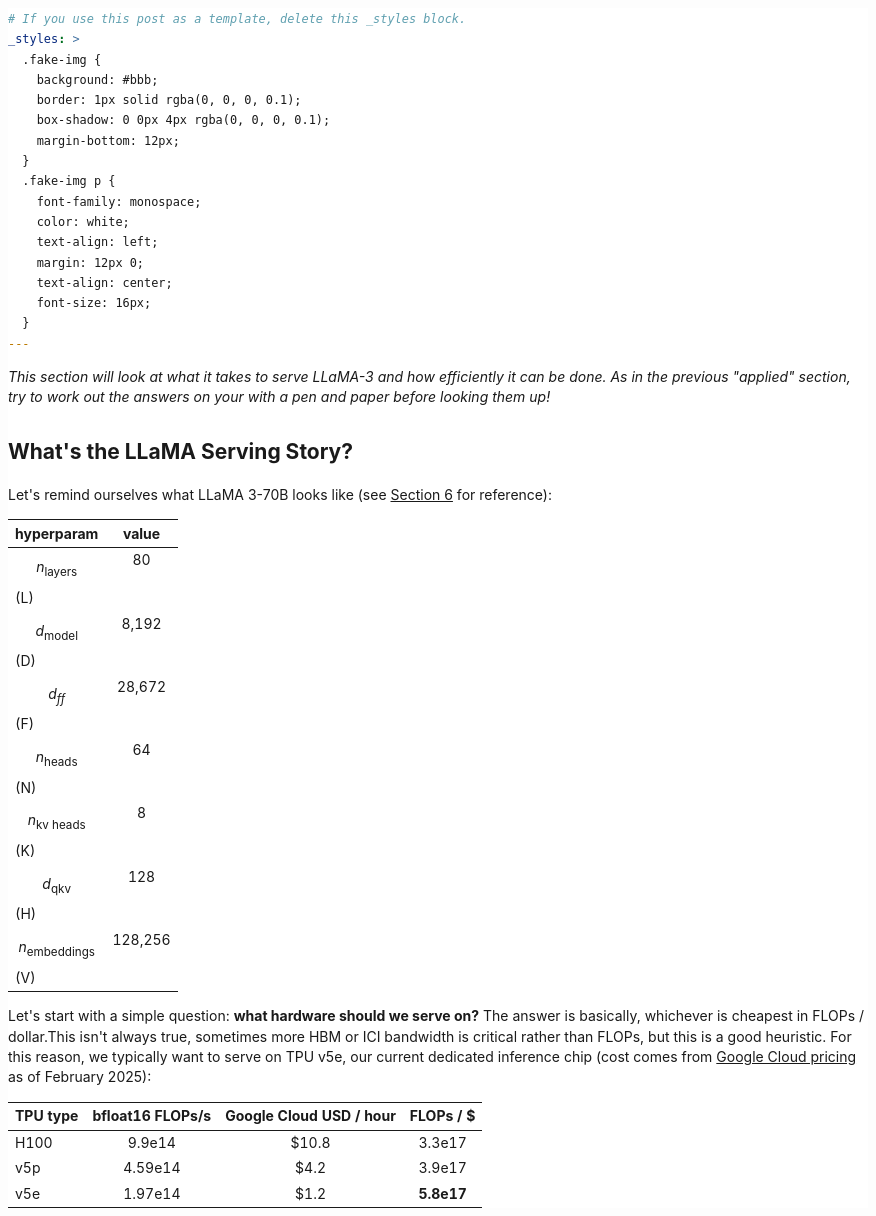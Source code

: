 ```yaml
# If you use this post as a template, delete this _styles block.
_styles: >
  .fake-img {
    background: #bbb;
    border: 1px solid rgba(0, 0, 0, 0.1);
    box-shadow: 0 0px 4px rgba(0, 0, 0, 0.1);
    margin-bottom: 12px;
  }
  .fake-img p {
    font-family: monospace;
    color: white;
    text-align: left;
    margin: 12px 0;
    text-align: center;
    font-size: 16px;
  }
---
```


*This section will look at what it takes to serve LLaMA-3 and how efficiently it can be done. As in the previous "applied" section, try to work out the answers on your with a pen and paper before looking them up!*

## What's the LLaMA Serving Story?

Let's remind ourselves what LLaMA 3-70B looks like (see [Section 6](../applied-training) for reference):

| **hyperparam**              | **value** |
| --------------------------- | :-------: |
| $$n_\text{layers}$$ (L)     |    80     |
| $$d_\text{model}$$ (D)      |   8,192   |
| $$d_{ff}$$ (F)              |  28,672   |
| $$n_\text{heads}$$ (N)      |    64     |
| $$n_\text{kv heads}$$ (K)   |     8     |
| $$d_\text{qkv}$$ (H)        |    128    |
| $$n_\text{embeddings}$$ (V) |  128,256  |

Let's start with a simple question: **what hardware should we serve on?** The answer is basically, whichever is cheapest in FLOPs / dollar.<d-footnote>This isn't always true, sometimes more HBM or ICI bandwidth is critical rather than FLOPs, but this is a good heuristic.</d-footnote> For this reason, we typically want to serve on TPU v5e, our current dedicated inference chip (cost comes from [Google Cloud pricing](https://cloud.google.com/tpu/pricing) as of February 2025):

| **TPU type** | **bfloat16 FLOPs/s** | **Google Cloud USD / hour** | **FLOPs / $** |
| ------------ | :------------------: | :-------------------------: | :-----------: |
| H100         |        9.9e14        |            $10.8            |    3.3e17     |
| v5p          |       4.59e14        |            $4.2             |    3.9e17    |
| v5e          |       1.97e14        |            $1.2             |  **5.8e17**  |
